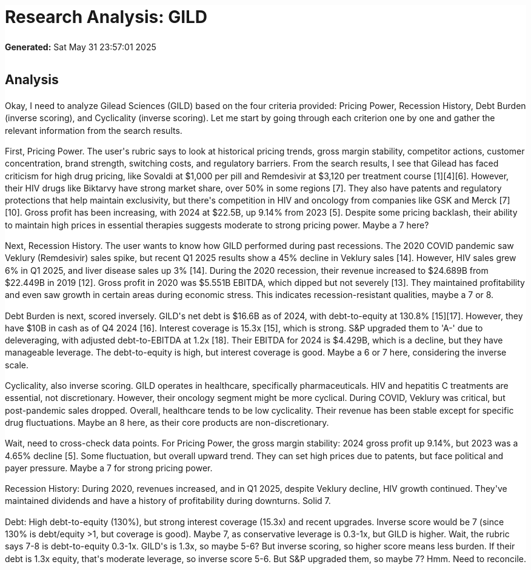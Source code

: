 # Research Analysis: GILD

**Generated:** Sat May 31 23:57:01 2025

## Analysis

<think>
Okay, I need to analyze Gilead Sciences (GILD) based on the four criteria provided: Pricing Power, Recession History, Debt Burden (inverse scoring), and Cyclicality (inverse scoring). Let me start by going through each criterion one by one and gather the relevant information from the search results.

First, Pricing Power. The user's rubric says to look at historical pricing trends, gross margin stability, competitor actions, customer concentration, brand strength, switching costs, and regulatory barriers. From the search results, I see that Gilead has faced criticism for high drug pricing, like Sovaldi at $1,000 per pill and Remdesivir at $3,120 per treatment course [1][4][6]. However, their HIV drugs like Biktarvy have strong market share, over 50% in some regions [7]. They also have patents and regulatory protections that help maintain exclusivity, but there's competition in HIV and oncology from companies like GSK and Merck [7][10]. Gross profit has been increasing, with 2024 at $22.5B, up 9.14% from 2023 [5]. Despite some pricing backlash, their ability to maintain high prices in essential therapies suggests moderate to strong pricing power. Maybe a 7 here?

Next, Recession History. The user wants to know how GILD performed during past recessions. The 2020 COVID pandemic saw Veklury (Remdesivir) sales spike, but recent Q1 2025 results show a 45% decline in Veklury sales [14]. However, HIV sales grew 6% in Q1 2025, and liver disease sales up 3% [14]. During the 2020 recession, their revenue increased to $24.689B from $22.449B in 2019 [12]. Gross profit in 2020 was $5.551B EBITDA, which dipped but not severely [13]. They maintained profitability and even saw growth in certain areas during economic stress. This indicates recession-resistant qualities, maybe a 7 or 8.

Debt Burden is next, scored inversely. GILD's net debt is $16.6B as of 2024, with debt-to-equity at 130.8% [15][17]. However, they have $10B in cash as of Q4 2024 [16]. Interest coverage is 15.3x [15], which is strong. S&P upgraded them to 'A-' due to deleveraging, with adjusted debt-to-EBITDA at 1.2x [18]. Their EBITDA for 2024 is $4.429B, which is a decline, but they have manageable leverage. The debt-to-equity is high, but interest coverage is good. Maybe a 6 or 7 here, considering the inverse scale.

Cyclicality, also inverse scoring. GILD operates in healthcare, specifically pharmaceuticals. HIV and hepatitis C treatments are essential, not discretionary. However, their oncology segment might be more cyclical. During COVID, Veklury was critical, but post-pandemic sales dropped. Overall, healthcare tends to be low cyclicality. Their revenue has been stable except for specific drug fluctuations. Maybe an 8 here, as their core products are non-discretionary.

Wait, need to cross-check data points. For Pricing Power, the gross margin stability: 2024 gross profit up 9.14%, but 2023 was a 4.65% decline [5]. Some fluctuation, but overall upward trend. They can set high prices due to patents, but face political and payer pressure. Maybe a 7 for strong pricing power.

Recession History: During 2020, revenues increased, and in Q1 2025, despite Veklury decline, HIV growth continued. They've maintained dividends and have a history of profitability during downturns. Solid 7.

Debt: High debt-to-equity (130%), but strong interest coverage (15.3x) and recent upgrades. Inverse score would be 7 (since 130% is debt/equity >1, but coverage is good). Maybe 7, as conservative leverage is 0.3-1x, but GILD is higher. Wait, the rubric says 7-8 is debt-to-equity 0.3-1x. GILD's is 1.3x, so maybe 5-6? But inverse scoring, so higher score means less burden. If their debt is 1.3x equity, that's moderate leverage, so inverse score 5-6. But S&P upgraded them, so maybe 7? Hmm. Need to reconcile.
